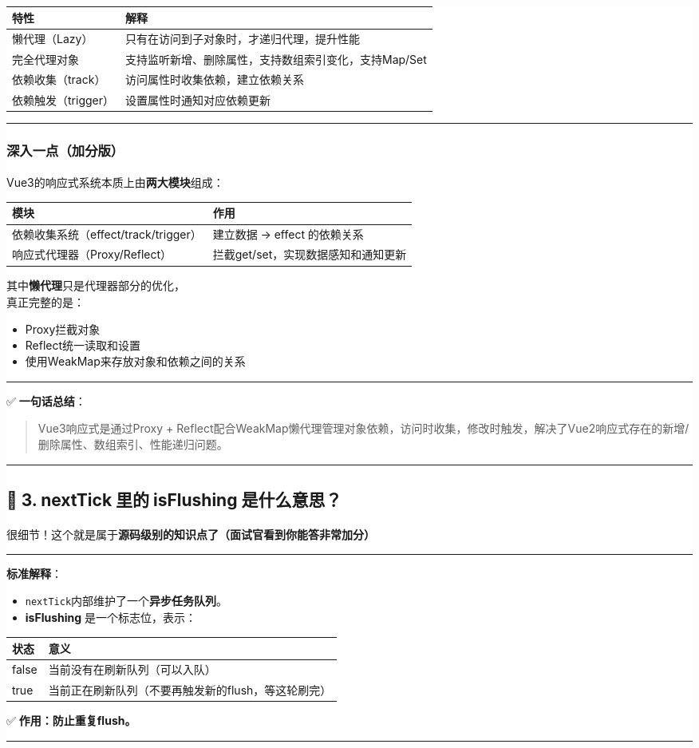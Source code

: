 | 特性 | 解释 |
|:----|:----|
| 懒代理（Lazy） | 只有在访问到子对象时，才递归代理，提升性能 |
| 完全代理对象 | 支持监听新增、删除属性，支持数组索引变化，支持Map/Set |
| 依赖收集（track） | 访问属性时收集依赖，建立依赖关系 |
| 依赖触发（trigger） | 设置属性时通知对应依赖更新

---

### 深入一点（加分版）

Vue3的响应式系统本质上由**两大模块**组成：

| 模块 | 作用 |
|:----|:----|
| 依赖收集系统（effect/track/trigger） | 建立数据 → effect 的依赖关系 |
| 响应式代理器（Proxy/Reflect） | 拦截get/set，实现数据感知和通知更新 |

其中**懒代理**只是代理器部分的优化，  
真正完整的是：
- Proxy拦截对象
- Reflect统一读取和设置
- 使用WeakMap来存放对象和依赖之间的关系

---

✅ **一句话总结**：

> Vue3响应式是通过Proxy + Reflect配合WeakMap懒代理管理对象依赖，访问时收集，修改时触发，解决了Vue2响应式存在的新增/删除属性、数组索引、性能递归问题。

---

## 🎯 3. nextTick 里的 isFlushing 是什么意思？

很细节！这个就是属于**源码级别的知识点了（面试官看到你能答非常加分）**

---

**标准解释**：

- `nextTick`内部维护了一个**异步任务队列**。
- **isFlushing** 是一个标志位，表示：

| 状态 | 意义 |
|:----|:----|
| false | 当前没有在刷新队列（可以入队） |
| true | 当前正在刷新队列（不要再触发新的flush，等这轮刷完） |

✅ **作用：防止重复flush。**

---
